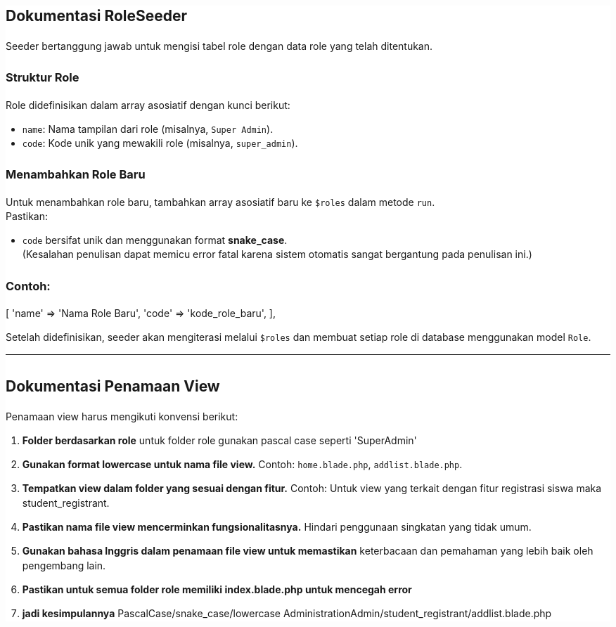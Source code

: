
## **Dokumentasi RoleSeeder**

Seeder bertanggung jawab untuk mengisi tabel role dengan data role yang telah ditentukan.

### Struktur Role

Role didefinisikan dalam array asosiatif dengan kunci berikut:

-   `name`: Nama tampilan dari role (misalnya, `Super Admin`).
-   `code`: Kode unik yang mewakili role (misalnya, `super_admin`).

### Menambahkan Role Baru

Untuk menambahkan role baru, tambahkan array asosiatif baru ke `$roles` dalam metode `run`.  
Pastikan:

-   `code` bersifat unik dan menggunakan format **snake_case**.  
    (Kesalahan penulisan dapat memicu error fatal karena sistem otomatis sangat bergantung pada penulisan ini.)

### Contoh:

[
'name' => 'Nama Role Baru',
'code' => 'kode_role_baru',
],

Setelah didefinisikan, seeder akan mengiterasi melalui `$roles` dan membuat setiap role di database menggunakan model `Role`.

---

## **Dokumentasi Penamaan View**

Penamaan view harus mengikuti konvensi berikut:

1.  **Folder berdasarkan role**
    untuk folder role gunakan pascal case seperti 'SuperAdmin'

2.  **Gunakan format lowercase untuk nama file view.**
    Contoh: `home.blade.php`, `addlist.blade.php`.

3.  **Tempatkan view dalam folder yang sesuai dengan fitur.**
    Contoh: Untuk view yang terkait dengan fitur registrasi siswa maka student_registrant.

4.  **Pastikan nama file view mencerminkan fungsionalitasnya.**
    Hindari penggunaan singkatan yang tidak umum.

5.  **Gunakan bahasa Inggris dalam penamaan file view untuk memastikan**
    keterbacaan dan pemahaman yang lebih baik oleh pengembang lain.

6.  **Pastikan untuk semua folder role memiliki index.blade.php untuk mencegah error**

7.  **jadi kesimpulannya**
    PascalCase/snake_case/lowercase
    AdministrationAdmin/student_registrant/addlist.blade.php
